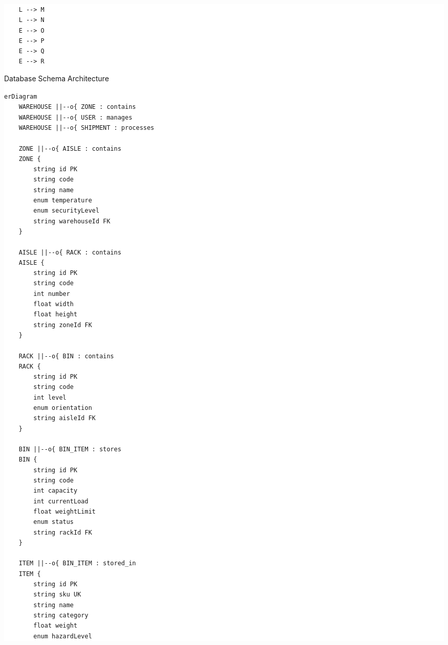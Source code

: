 ```mermaid
    L --> M
    L --> N
    E --> O
    E --> P
    E --> Q
    E --> R
```

Database Schema Architecture

```mermaid
erDiagram
    WAREHOUSE ||--o{ ZONE : contains
    WAREHOUSE ||--o{ USER : manages
    WAREHOUSE ||--o{ SHIPMENT : processes
    
    ZONE ||--o{ AISLE : contains
    ZONE {
        string id PK
        string code
        string name
        enum temperature
        enum securityLevel
        string warehouseId FK
    }
    
    AISLE ||--o{ RACK : contains
    AISLE {
        string id PK
        string code
        int number
        float width
        float height
        string zoneId FK
    }
    
    RACK ||--o{ BIN : contains
    RACK {
        string id PK
        string code
        int level
        enum orientation
        string aisleId FK
    }
    
    BIN ||--o{ BIN_ITEM : stores
    BIN {
        string id PK
        string code
        int capacity
        int currentLoad
        float weightLimit
        enum status
        string rackId FK
    }
    
    ITEM ||--o{ BIN_ITEM : stored_in
    ITEM {
        string id PK
        string sku UK
        string name
        string category
        float weight
        enum hazardLevel
```